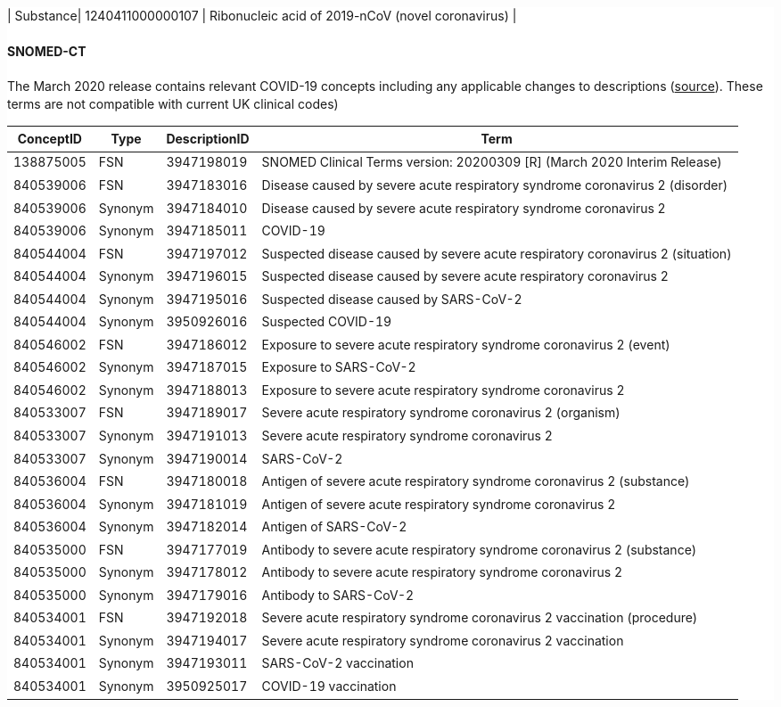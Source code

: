 | Substance| 1240411000000107 |  Ribonucleic acid of 2019-nCoV (novel coronavirus) |

#### SNOMED-CT <a name="section-primary-care-terms-snomed">

The March 2020 release contains relevant COVID-19 concepts including any applicable changes to descriptions ([source](http://www.snomed.org/news-and-events/articles/march-2020-interim-snomedct-release-COVID-19)). These terms are not compatible with current UK clinical codes)


| ConceptID		| Type		| DescriptionID	| 	Term	| 
|---------------|-----------|---------------|-----------|
| 138875005	| 	FSN		| 3947198019		| SNOMED Clinical Terms version: 20200309 [R] (March 2020 Interim Release)	| 
| 840539006	| 	FSN		| 3947183016		| Disease caused by severe acute respiratory syndrome coronavirus 2 (disorder)	| 
| 840539006	| 	Synonym		| 3947184010	| 	Disease caused by severe acute respiratory syndrome coronavirus 2	| 
| 840539006	| 	Synonym		| 3947185011	| 	COVID-19	| 
| 840544004	| 	FSN		| 3947197012		| Suspected disease caused by severe acute respiratory coronavirus 2 (situation)	| 
| 840544004	| 	Synonym		| 3947196015	| 	Suspected disease caused by severe acute respiratory coronavirus 2	| 
| 840544004	| 	Synonym		| 3947195016	| 	Suspected disease caused by SARS-CoV-2	| 
| 840544004	| 	Synonym		| 3950926016	| 	Suspected COVID-19	| 
| 840546002	| 	FSN		| 3947186012	| 	Exposure to severe acute respiratory syndrome coronavirus 2 (event)	| 
| 840546002	| 	Synonym		| 3947187015	| 	Exposure to SARS-CoV-2	| 
| 840546002	| 	Synonym		| 3947188013	| 	Exposure to severe acute respiratory syndrome coronavirus 2	| 
| 840533007	| 	FSN		| 3947189017		| Severe acute respiratory syndrome coronavirus 2 (organism)	| 
| 840533007	| 	Synonym		| 3947191013	| 	Severe acute respiratory syndrome coronavirus 2	| 
| 840533007	| 	Synonym		| 3947190014	| 	SARS-CoV-2	| 
| 840536004	| 	FSN		| 3947180018		| Antigen of severe acute respiratory syndrome coronavirus 2 (substance)	| 
| 840536004	| 	Synonym		| 3947181019	| 	Antigen of severe acute respiratory syndrome coronavirus 2	| 
| 840536004	| 	Synonym		| 3947182014	| 	Antigen of SARS-CoV-2	| 
| 840535000	| 	FSN		| 3947177019		| Antibody to severe acute respiratory syndrome coronavirus 2 (substance)	| 
| 840535000	| 	Synonym		| 3947178012	| 	Antibody to severe acute respiratory syndrome coronavirus 2	| 
| 840535000	| 	Synonym		| 3947179016		| Antibody to SARS-CoV-2	| 
| 840534001	| 	FSN	| 	3947192018		| Severe acute respiratory syndrome coronavirus 2 vaccination (procedure)	| 
| 840534001	| 	Synonym		| 3947194017	| 	Severe acute respiratory syndrome coronavirus 2 vaccination	| 
| 840534001	| 	Synonym		| 3947193011	| 	SARS-CoV-2 vaccination	| 
| 840534001	| Synonym		| 3950925017	| 	COVID-19 vaccination	| 
